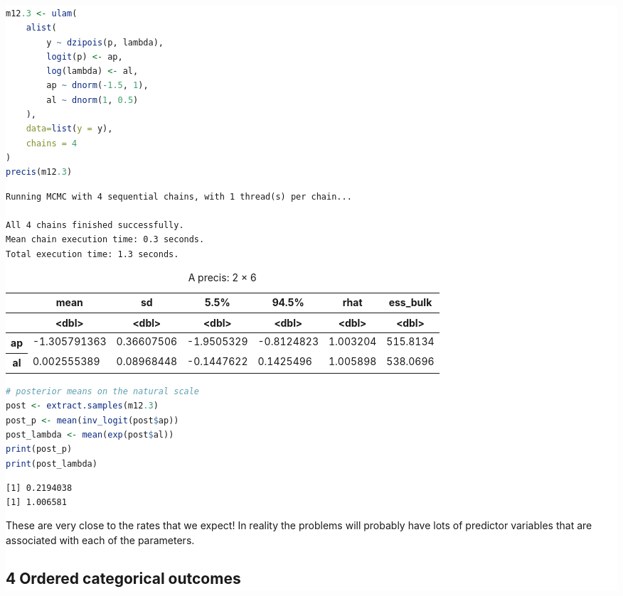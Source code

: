 
```R
m12.3 <- ulam(
    alist(
        y ~ dzipois(p, lambda),
        logit(p) <- ap,
        log(lambda) <- al,
        ap ~ dnorm(-1.5, 1),
        al ~ dnorm(1, 0.5)
    ),
    data=list(y = y),
    chains = 4
)
precis(m12.3)
```

    Running MCMC with 4 sequential chains, with 1 thread(s) per chain...
    
    All 4 chains finished successfully.
    Mean chain execution time: 0.3 seconds.
    Total execution time: 1.3 seconds.

<table class="dataframe">
<caption>A precis: 2 × 6</caption>
<thead>
	<tr><th></th><th scope=col>mean</th><th scope=col>sd</th><th scope=col>5.5%</th><th scope=col>94.5%</th><th scope=col>rhat</th><th scope=col>ess_bulk</th></tr>
	<tr><th></th><th scope=col>&lt;dbl&gt;</th><th scope=col>&lt;dbl&gt;</th><th scope=col>&lt;dbl&gt;</th><th scope=col>&lt;dbl&gt;</th><th scope=col>&lt;dbl&gt;</th><th scope=col>&lt;dbl&gt;</th></tr>
</thead>
<tbody>
	<tr><th scope=row>ap</th><td>-1.305791363</td><td>0.36607506</td><td>-1.9505329</td><td>-0.8124823</td><td>1.003204</td><td>515.8134</td></tr>
	<tr><th scope=row>al</th><td> 0.002555389</td><td>0.08968448</td><td>-0.1447622</td><td> 0.1425496</td><td>1.005898</td><td>538.0696</td></tr>
</tbody>
</table>


```R
# posterior means on the natural scale
post <- extract.samples(m12.3)
post_p <- mean(inv_logit(post$ap))
post_lambda <- mean(exp(post$al))
print(post_p)
print(post_lambda)
```

    [1] 0.2194038
    [1] 1.006581


These are very close to the rates that we expect! In reality the problems will probably have lots of predictor variables that are associated with each of the parameters.

## 4 Ordered categorical outcomes
